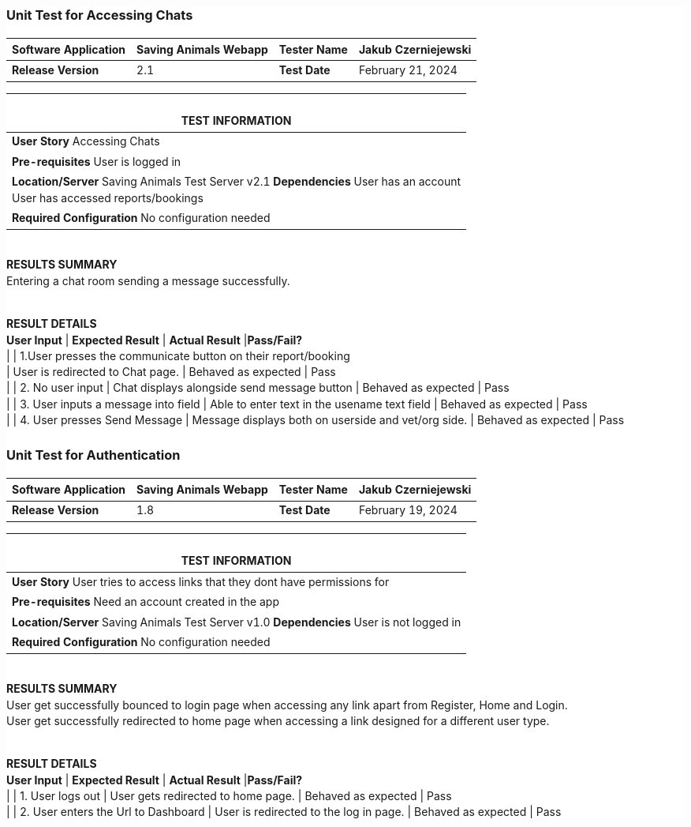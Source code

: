### Unit Test for Accessing Chats ###

| **Software Application** | Saving Animals Webapp | **Tester Name** | Jakub Czerniejewski |
| ---| ---| ---| --- |
| **Release Version** | 2.1 | **Test Date** | February 21, 2024 |

| <br>**TEST INFORMATION**<br> |
| --- |
| **User Story**  Accessing Chats |
| **Pre-requisites**  User is logged in  |
| **Location/Server**  Saving Animals Test Server v2.1  **Dependencies**  User has an account<br>User has accessed reports/bookings
| **Required Configuration**  No configuration needed |

<br>**RESULTS SUMMARY**<br>
Entering a chat room sending a message successfully.<br>

<br>**RESULT DETAILS**<br> 
 **User Input** | **Expected Result** | **Actual Result** |**Pass/Fail?** <br>|
| 1\.User presses the communicate button on their report/booking<br> | User is redirected to Chat page. | Behaved as expected | Pass<br> |
| 2\. No user input | Chat displays alongside send message button | Behaved as expected | Pass<br> |
| 3\. User inputs a message into field | Able to enter text in the usename text field | Behaved as expected | Pass<br>|
| 4\. User presses Send Message | Message displays both on userside and vet/org side. | Behaved as expected | Pass<br>

### Unit Test for Authentication ###

| **Software Application** | Saving Animals Webapp | **Tester Name** | Jakub Czerniejewski |
| ---| ---| ---| --- |
| **Release Version** | 1.8 | **Test Date** | February 19, 2024 |

| <br>**TEST INFORMATION**<br> |
| --- |
| **User Story**  User tries to access links that they dont have permissions for |
| **Pre-requisites**  Need an account created in the app |
| **Location/Server**  Saving Animals Test Server v1.0  **Dependencies**  User is not logged in 
| **Required Configuration**  No configuration needed |

<br>**RESULTS SUMMARY**<br>
User get successfully bounced to login page when accessing any link apart from Register, Home and Login.<br>User get successfully redirected to home page when accessing a link designed for a different user type.<br>

<br>**RESULT DETAILS**<br> 
 **User Input** | **Expected Result** | **Actual Result** |**Pass/Fail?** <br>|
| 1\. User logs out | User gets redirected to home page. | Behaved as expected | Pass<br> |
| 2\. User enters the Url to Dashboard | User is redirected to the log in page. | Behaved as expected | Pass<br> 
